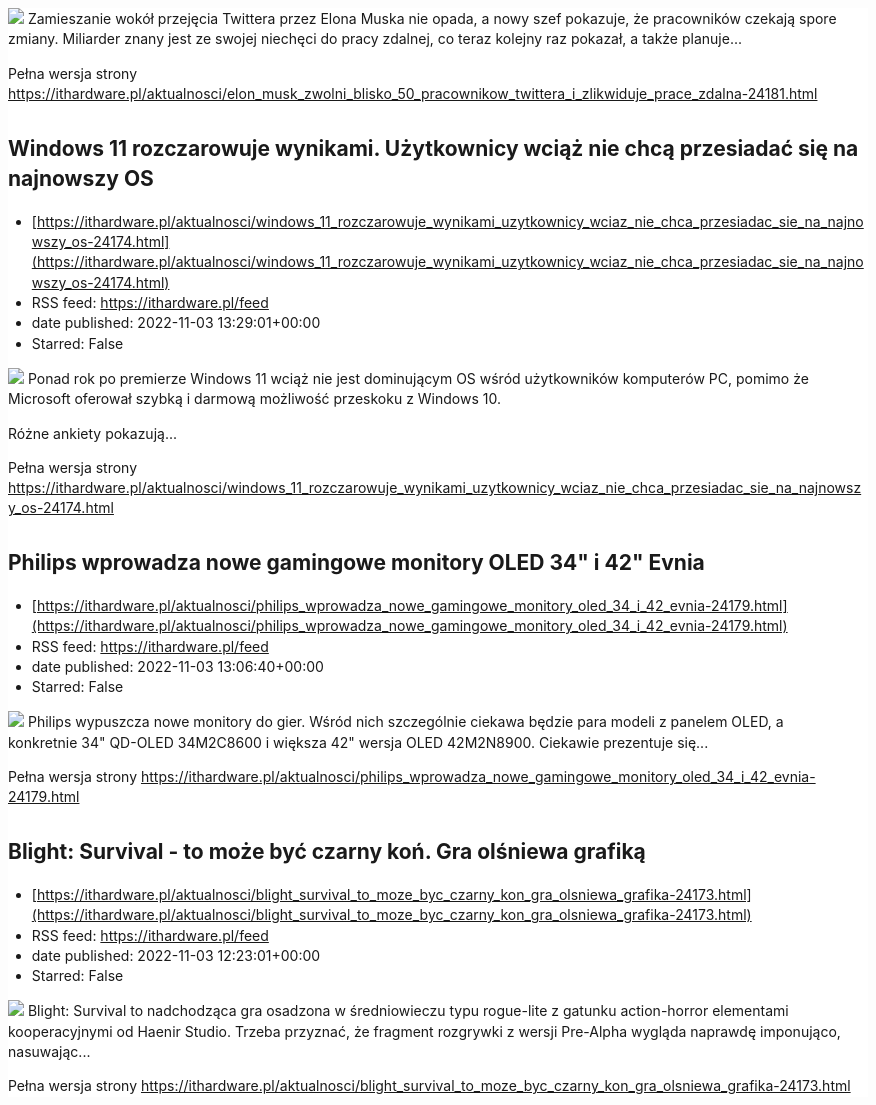 <img src="https://ithardware.pl/artykuly/min/24181_1.jpg" />            Zamieszanie wok&oacute;ł przejęcia Twittera przez Elona Muska nie opada, a nowy szef pokazuje, że pracownik&oacute;w czekają spore zmiany. Miliarder znany jest ze swojej niechęci do pracy zdalnej, co teraz kolejny raz pokazał, a także planuje...
            <p>Pełna wersja strony <a href="https://ithardware.pl/aktualnosci/elon_musk_zwolni_blisko_50_pracownikow_twittera_i_zlikwiduje_prace_zdalna-24181.html">https://ithardware.pl/aktualnosci/elon_musk_zwolni_blisko_50_pracownikow_twittera_i_zlikwiduje_prace_zdalna-24181.html</a></p>

## Windows 11 rozczarowuje wynikami. Użytkownicy wciąż nie chcą przesiadać się na najnowszy OS
 - [https://ithardware.pl/aktualnosci/windows_11_rozczarowuje_wynikami_uzytkownicy_wciaz_nie_chca_przesiadac_sie_na_najnowszy_os-24174.html](https://ithardware.pl/aktualnosci/windows_11_rozczarowuje_wynikami_uzytkownicy_wciaz_nie_chca_przesiadac_sie_na_najnowszy_os-24174.html)
 - RSS feed: https://ithardware.pl/feed
 - date published: 2022-11-03 13:29:01+00:00
 - Starred: False

<img src="https://ithardware.pl/artykuly/min/24174_1.jpg" />            Ponad rok po premierze Windows 11 wciąż nie jest dominującym OS wśr&oacute;d użytkownik&oacute;w komputer&oacute;w PC, pomimo że Microsoft oferował szybką i darmową możliwość przeskoku z Windows 10.&nbsp;

R&oacute;żne ankiety pokazują...
            <p>Pełna wersja strony <a href="https://ithardware.pl/aktualnosci/windows_11_rozczarowuje_wynikami_uzytkownicy_wciaz_nie_chca_przesiadac_sie_na_najnowszy_os-24174.html">https://ithardware.pl/aktualnosci/windows_11_rozczarowuje_wynikami_uzytkownicy_wciaz_nie_chca_przesiadac_sie_na_najnowszy_os-24174.html</a></p>

## Philips wprowadza nowe gamingowe monitory OLED 34" i 42" Evnia
 - [https://ithardware.pl/aktualnosci/philips_wprowadza_nowe_gamingowe_monitory_oled_34_i_42_evnia-24179.html](https://ithardware.pl/aktualnosci/philips_wprowadza_nowe_gamingowe_monitory_oled_34_i_42_evnia-24179.html)
 - RSS feed: https://ithardware.pl/feed
 - date published: 2022-11-03 13:06:40+00:00
 - Starred: False

<img src="https://ithardware.pl/artykuly/min/24179_1.jpg" />            Philips wypuszcza nowe monitory do gier.&nbsp;Wśr&oacute;d nich szczeg&oacute;lnie ciekawa będzie para modeli z panelem OLED, a konkretnie&nbsp;34&quot; QD-OLED 34M2C8600 i większa 42&quot; wersja OLED 42M2N8900.&nbsp;Ciekawie prezentuje się...
            <p>Pełna wersja strony <a href="https://ithardware.pl/aktualnosci/philips_wprowadza_nowe_gamingowe_monitory_oled_34_i_42_evnia-24179.html">https://ithardware.pl/aktualnosci/philips_wprowadza_nowe_gamingowe_monitory_oled_34_i_42_evnia-24179.html</a></p>

## Blight: Survival - to może być czarny koń. Gra olśniewa grafiką
 - [https://ithardware.pl/aktualnosci/blight_survival_to_moze_byc_czarny_kon_gra_olsniewa_grafika-24173.html](https://ithardware.pl/aktualnosci/blight_survival_to_moze_byc_czarny_kon_gra_olsniewa_grafika-24173.html)
 - RSS feed: https://ithardware.pl/feed
 - date published: 2022-11-03 12:23:01+00:00
 - Starred: False

<img src="https://ithardware.pl/artykuly/min/24173_1.jpg" />            Blight: Survival to nadchodząca gra osadzona w średniowieczu typu rogue-lite z gatunku action-horror elementami kooperacyjnymi od Haenir Studio. Trzeba przyznać, że fragment rozgrywki z wersji Pre-Alpha wygląda naprawdę imponująco, nasuwając...
            <p>Pełna wersja strony <a href="https://ithardware.pl/aktualnosci/blight_survival_to_moze_byc_czarny_kon_gra_olsniewa_grafika-24173.html">https://ithardware.pl/aktualnosci/blight_survival_to_moze_byc_czarny_kon_gra_olsniewa_grafika-24173.html</a></p>
